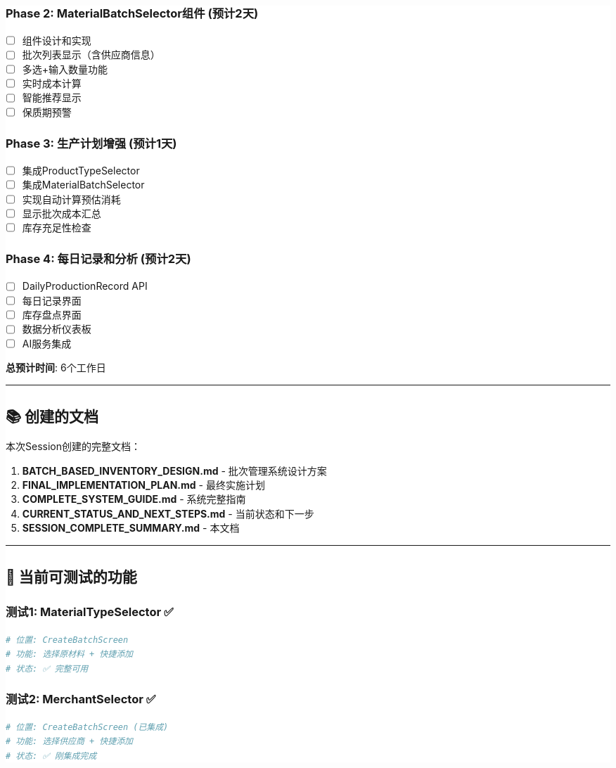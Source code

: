 ### Phase 2: MaterialBatchSelector组件 (预计2天)
- [ ] 组件设计和实现
- [ ] 批次列表显示（含供应商信息）
- [ ] 多选+输入数量功能
- [ ] 实时成本计算
- [ ] 智能推荐显示
- [ ] 保质期预警

### Phase 3: 生产计划增强 (预计1天)
- [ ] 集成ProductTypeSelector
- [ ] 集成MaterialBatchSelector
- [ ] 实现自动计算预估消耗
- [ ] 显示批次成本汇总
- [ ] 库存充足性检查

### Phase 4: 每日记录和分析 (预计2天)
- [ ] DailyProductionRecord API
- [ ] 每日记录界面
- [ ] 库存盘点界面
- [ ] 数据分析仪表板
- [ ] AI服务集成

**总预计时间**: 6个工作日

---

## 📚 创建的文档

本次Session创建的完整文档：

1. **BATCH_BASED_INVENTORY_DESIGN.md** - 批次管理系统设计方案
2. **FINAL_IMPLEMENTATION_PLAN.md** - 最终实施计划
3. **COMPLETE_SYSTEM_GUIDE.md** - 系统完整指南
4. **CURRENT_STATUS_AND_NEXT_STEPS.md** - 当前状态和下一步
5. **SESSION_COMPLETE_SUMMARY.md** - 本文档

---

## 🎯 当前可测试的功能

### 测试1: MaterialTypeSelector ✅
```bash
# 位置: CreateBatchScreen
# 功能: 选择原材料 + 快捷添加
# 状态: ✅ 完整可用
```

### 测试2: MerchantSelector ✅
```bash
# 位置: CreateBatchScreen (已集成)
# 功能: 选择供应商 + 快捷添加
# 状态: ✅ 刚集成完成
```
